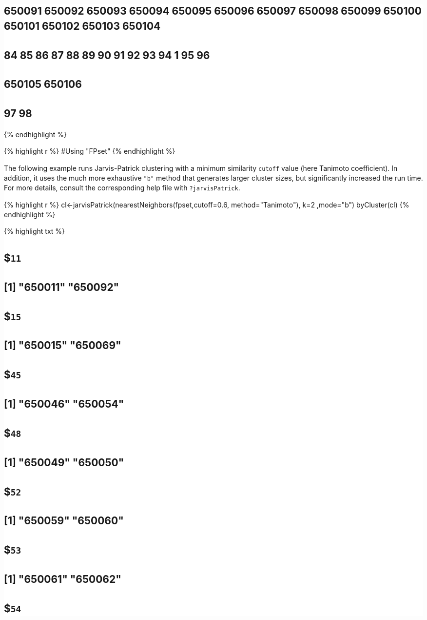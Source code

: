 ## 650091 650092 650093 650094 650095 650096 650097 650098 650099 650100 650101 650102 650103 650104 
##     84     85     86     87     88     89     90     91     92     93     94      1     95     96 
## 650105 650106 
##     97     98
{% endhighlight %}

{% highlight r %}
 #Using "FPset" 
{% endhighlight %}


The following example runs Jarvis-Patrick clustering with a minimum
similarity `cutoff` value (here Tanimoto coefficient). In
addition, it uses the much more exhaustive `"b"` method
that generates larger cluster sizes, but significantly increased the run
time. For more details, consult the corresponding help file with
`?jarvisPatrick`. 

{% highlight r %}
 cl<-jarvisPatrick(nearestNeighbors(fpset,cutoff=0.6,
 method="Tanimoto"), k=2 ,mode="b")
 byCluster(cl) 
{% endhighlight %}

{% highlight txt %}
## $`11`
## [1] "650011" "650092"
## 
## $`15`
## [1] "650015" "650069"
## 
## $`45`
## [1] "650046" "650054"
## 
## $`48`
## [1] "650049" "650050"
## 
## $`52`
## [1] "650059" "650060"
## 
## $`53`
## [1] "650061" "650062"
## 
## $`54`